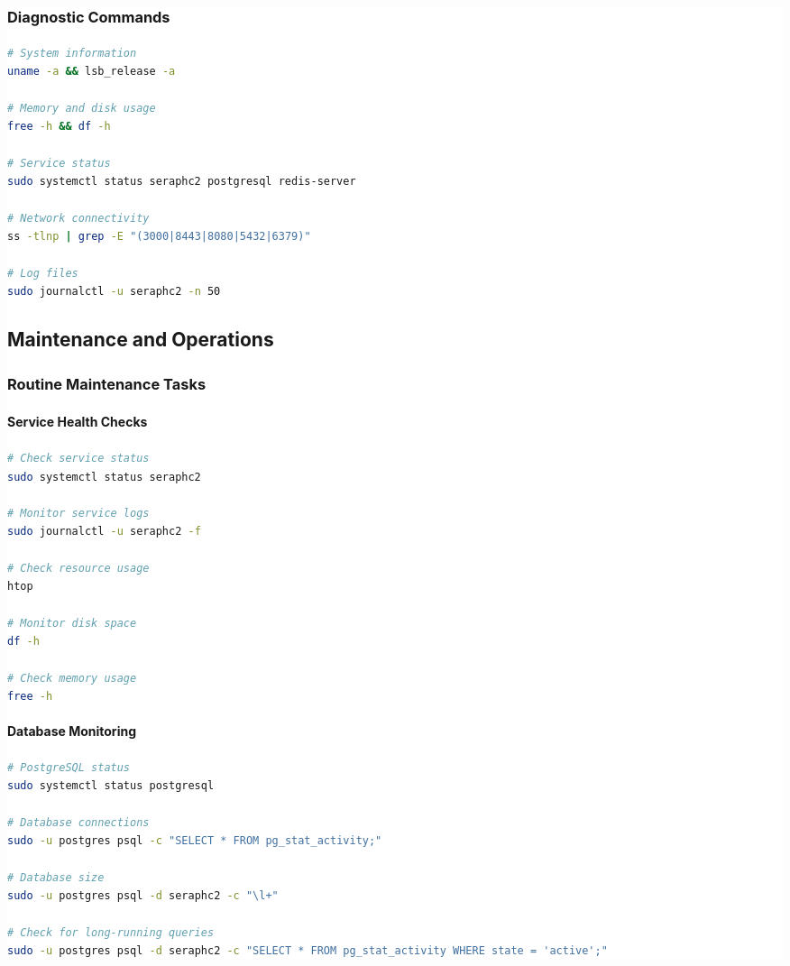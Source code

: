 ### Diagnostic Commands

```bash
# System information
uname -a && lsb_release -a

# Memory and disk usage
free -h && df -h

# Service status
sudo systemctl status seraphc2 postgresql redis-server

# Network connectivity
ss -tlnp | grep -E "(3000|8443|8080|5432|6379)"

# Log files
sudo journalctl -u seraphc2 -n 50
```

## Maintenance and Operations

### Routine Maintenance Tasks

#### Service Health Checks
```bash
# Check service status
sudo systemctl status seraphc2

# Monitor service logs
sudo journalctl -u seraphc2 -f

# Check resource usage
htop

# Monitor disk space
df -h

# Check memory usage
free -h
```

#### Database Monitoring
```bash
# PostgreSQL status
sudo systemctl status postgresql

# Database connections
sudo -u postgres psql -c "SELECT * FROM pg_stat_activity;"

# Database size
sudo -u postgres psql -d seraphc2 -c "\l+"

# Check for long-running queries
sudo -u postgres psql -d seraphc2 -c "SELECT * FROM pg_stat_activity WHERE state = 'active';"
```

